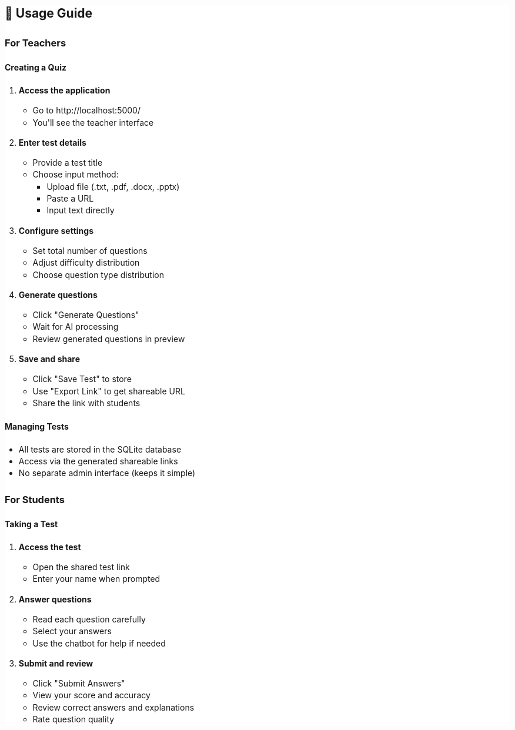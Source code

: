 ## 📖 Usage Guide

### For Teachers

#### Creating a Quiz
1. **Access the application**
   - Go to http://localhost:5000/
   - You'll see the teacher interface

2. **Enter test details**
   - Provide a test title
   - Choose input method:
     - Upload file (.txt, .pdf, .docx, .pptx)
     - Paste a URL
     - Input text directly

3. **Configure settings**
   - Set total number of questions
   - Adjust difficulty distribution
   - Choose question type distribution

4. **Generate questions**
   - Click "Generate Questions"
   - Wait for AI processing
   - Review generated questions in preview

5. **Save and share**
   - Click "Save Test" to store
   - Use "Export Link" to get shareable URL
   - Share the link with students

#### Managing Tests
- All tests are stored in the SQLite database
- Access via the generated shareable links
- No separate admin interface (keeps it simple)

### For Students

#### Taking a Test
1. **Access the test**
   - Open the shared test link
   - Enter your name when prompted

2. **Answer questions**
   - Read each question carefully
   - Select your answers
   - Use the chatbot for help if needed

3. **Submit and review**
   - Click "Submit Answers"
   - View your score and accuracy
   - Review correct answers and explanations
   - Rate question quality

